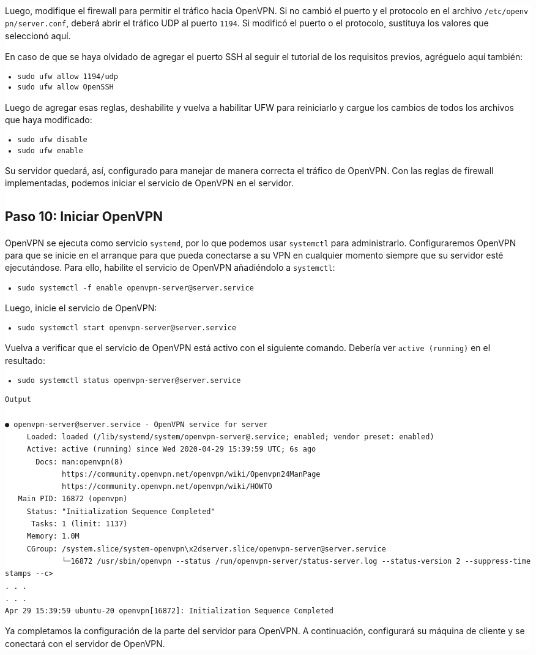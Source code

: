 <p>Luego, modifique el firewall para permitir el tráfico hacia OpenVPN. Si no cambió el puerto y el protocolo en el archivo <code>/etc/openvpn/server.conf</code>, deberá abrir el tráfico UDP al puerto <code>1194</code>. Si modificó el puerto o el protocolo, sustituya los valores que seleccionó aquí.</p>

<p>En caso de que se haya olvidado de agregar el puerto SSH al seguir el tutorial de los requisitos previos, agréguelo aquí también:</p>
<pre class="code-pre command prefixed"><code class="code-highlight language-bash"><ul class="prefixed"><li class="line" data-prefix="$">sudo ufw allow <span class="highlight">1194</span>/<span class="highlight">udp</span>
</li><li class="line" data-prefix="$">sudo ufw allow OpenSSH
</li></ul></code></pre>
<p>Luego de agregar esas reglas, deshabilite y vuelva a habilitar UFW para reiniciarlo y cargue los cambios de todos los archivos que haya modificado:</p>
<pre class="code-pre command prefixed"><code class="code-highlight language-bash"><ul class="prefixed"><li class="line" data-prefix="$">sudo ufw disable
</li><li class="line" data-prefix="$">sudo ufw enable
</li></ul></code></pre>
<p>Su servidor quedará, así, configurado para manejar de manera correcta el tráfico de OpenVPN. Con las reglas de firewall implementadas, podemos iniciar el servicio de OpenVPN en el servidor.</p>

<h2 id="paso-10-iniciar-openvpn">Paso 10: Iniciar OpenVPN</h2>

<p>OpenVPN se ejecuta como servicio <code>systemd</code>, por lo que podemos usar <code>systemctl</code> para administrarlo. Configuraremos OpenVPN para que se inicie en el arranque para que pueda conectarse a su VPN en cualquier momento siempre que su servidor esté ejecutándose. Para ello, habilite el servicio de OpenVPN añadiéndolo a <code>systemctl</code>:</p>
<pre class="code-pre command prefixed second-environment"><code class="code-highlight language-bash"><ul class="prefixed"><li class="line" data-prefix="$">sudo systemctl -f enable openvpn-server@server.service
</li></ul></code></pre>
<p>Luego, inicie el servicio de OpenVPN:</p>
<pre class="code-pre command prefixed second-environment"><code class="code-highlight language-bash"><ul class="prefixed"><li class="line" data-prefix="$">sudo systemctl start openvpn-server@server.service
</li></ul></code></pre>
<p>Vuelva a verificar que el servicio de OpenVPN está activo con el siguiente comando. Debería ver <code>active (running)</code> en el resultado:</p>
<pre class="code-pre command prefixed second-environment"><code class="code-highlight language-bash"><ul class="prefixed"><li class="line" data-prefix="$">sudo systemctl status openvpn-server@server.service
</li></ul></code></pre><pre class="code-pre  second-environment"><code><div class="secondary-code-label " title="Output">Output</div>
● openvpn-server@server.service - OpenVPN service for server
     Loaded: loaded (/lib/systemd/system/openvpn-server@.service; enabled; vendor preset: enabled)
     Active: active (running) since Wed 2020-04-29 15:39:59 UTC; 6s ago
       Docs: man:openvpn(8)
             https://community.openvpn.net/openvpn/wiki/Openvpn24ManPage
             https://community.openvpn.net/openvpn/wiki/HOWTO
   Main PID: 16872 (openvpn)
     Status: "Initialization Sequence Completed"
      Tasks: 1 (limit: 1137)
     Memory: 1.0M
     CGroup: /system.slice/system-openvpn\x2dserver.slice/openvpn-server@server.service
             └─16872 /usr/sbin/openvpn --status /run/openvpn-server/status-server.log --status-version 2 --suppress-timestamps --c&gt;
. . .
. . .
Apr 29 15:39:59 ubuntu-20 openvpn[16872]: Initialization Sequence Completed
</code></pre>
<p>Ya completamos la configuración de la parte del servidor para OpenVPN. A continuación, configurará su máquina de cliente y se conectará con el servidor de OpenVPN.</p>
